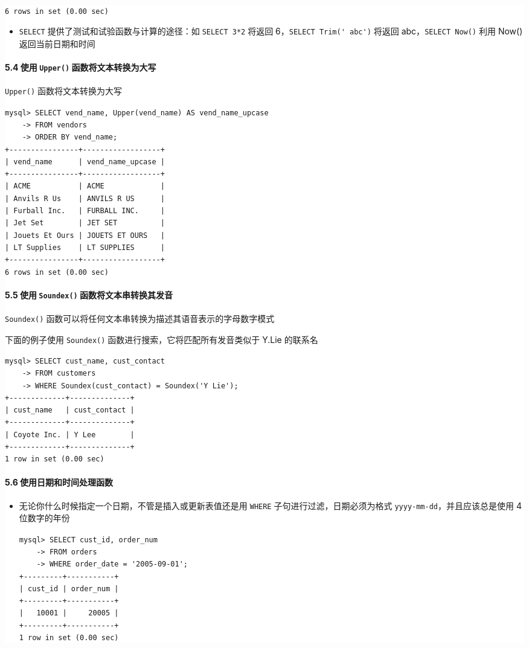 ```
6 rows in set (0.00 sec)
```

- `SELECT` 提供了测试和试验函数与计算的途径：如 `SELECT 3*2` 将返回 6，`SELECT Trim(' abc')` 将返回 abc，`SELECT Now()` 利用 Now() 返回当前日期和时间

#### 5.4 使用 `Upper()` 函数将文本转换为大写

`Upper()` 函数将文本转换为大写

```
mysql> SELECT vend_name, Upper(vend_name) AS vend_name_upcase
    -> FROM vendors
    -> ORDER BY vend_name;
+----------------+------------------+
| vend_name      | vend_name_upcase |
+----------------+------------------+
| ACME           | ACME             |
| Anvils R Us    | ANVILS R US      |
| Furball Inc.   | FURBALL INC.     |
| Jet Set        | JET SET          |
| Jouets Et Ours | JOUETS ET OURS   |
| LT Supplies    | LT SUPPLIES      |
+----------------+------------------+
6 rows in set (0.00 sec)
```

#### 5.5 使用 `Soundex()` 函数将文本串转换其发音

`Soundex()` 函数可以将任何文本串转换为描述其语音表示的字母数字模式

下面的例子使用 `Soundex()` 函数进行搜索，它将匹配所有发音类似于 Y.Lie 的联系名

```
mysql> SELECT cust_name, cust_contact
    -> FROM customers
    -> WHERE Soundex(cust_contact) = Soundex('Y Lie');
+-------------+--------------+
| cust_name   | cust_contact |
+-------------+--------------+
| Coyote Inc. | Y Lee        |
+-------------+--------------+
1 row in set (0.00 sec)
```

#### 5.6 使用日期和时间处理函数

- 无论你什么时候指定一个日期，不管是插入或更新表值还是用 `WHERE` 子句进行过滤，日期必须为格式 `yyyy-mm-dd`，并且应该总是使用 4 位数字的年份

  ```
  mysql> SELECT cust_id, order_num
      -> FROM orders
      -> WHERE order_date = '2005-09-01';
  +---------+-----------+
  | cust_id | order_num |
  +---------+-----------+
  |   10001 |     20005 |
  +---------+-----------+
  1 row in set (0.00 sec)
  ```
